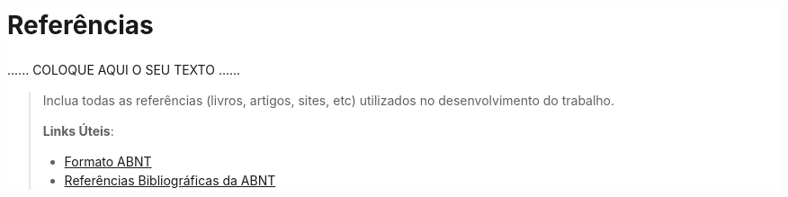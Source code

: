 # Referências

......  COLOQUE AQUI O SEU TEXTO ......

> Inclua todas as referências (livros, artigos, sites, etc) utilizados
> no desenvolvimento do trabalho.
> 
> **Links Úteis**:
> - [Formato ABNT](https://www.normastecnicas.com/abnt/trabalhos-academicos/referencias/)
> - [Referências Bibliográficas da ABNT](https://comunidade.rockcontent.com/referencia-bibliografica-abnt/)